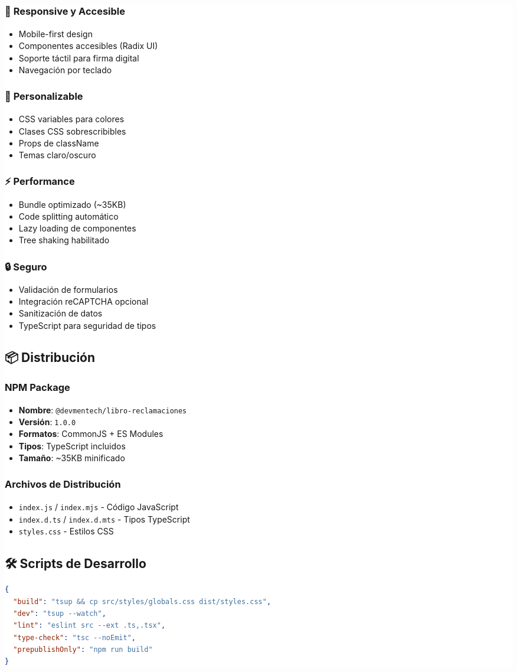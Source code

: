### 📱 **Responsive y Accesible**
- Mobile-first design
- Componentes accesibles (Radix UI)
- Soporte táctil para firma digital
- Navegación por teclado

### 🎨 **Personalizable**
- CSS variables para colores
- Clases CSS sobrescribibles
- Props de className
- Temas claro/oscuro

### ⚡ **Performance**
- Bundle optimizado (~35KB)
- Code splitting automático
- Lazy loading de componentes
- Tree shaking habilitado

### 🔒 **Seguro**
- Validación de formularios
- Integración reCAPTCHA opcional
- Sanitización de datos
- TypeScript para seguridad de tipos

## 📦 Distribución

### NPM Package
- **Nombre**: `@devmentech/libro-reclamaciones`
- **Versión**: `1.0.0`
- **Formatos**: CommonJS + ES Modules
- **Tipos**: TypeScript incluidos
- **Tamaño**: ~35KB minificado

### Archivos de Distribución
- `index.js` / `index.mjs` - Código JavaScript
- `index.d.ts` / `index.d.mts` - Tipos TypeScript
- `styles.css` - Estilos CSS

## 🛠️ Scripts de Desarrollo

```json
{
  "build": "tsup && cp src/styles/globals.css dist/styles.css",
  "dev": "tsup --watch",
  "lint": "eslint src --ext .ts,.tsx",
  "type-check": "tsc --noEmit",
  "prepublishOnly": "npm run build"
}
```
